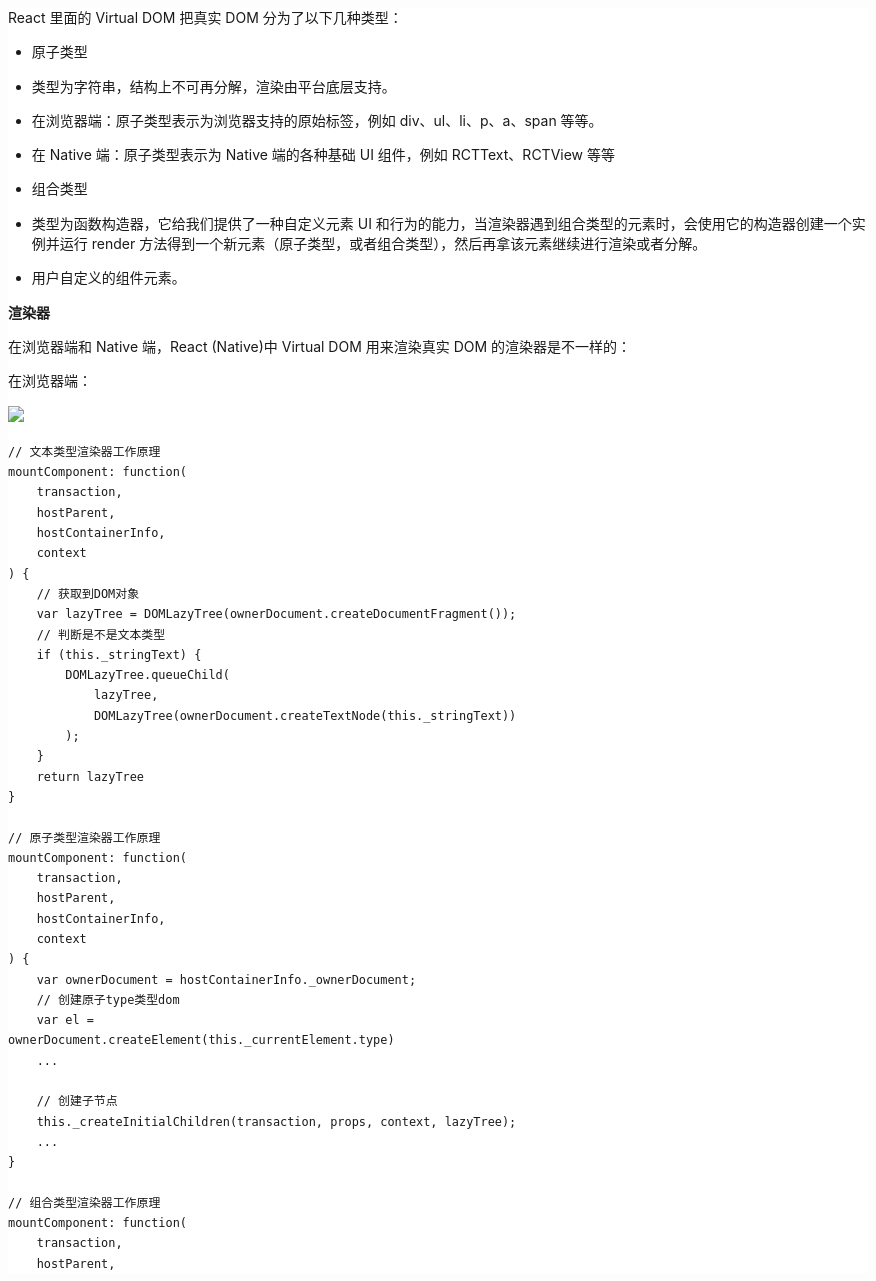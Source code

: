React 里面的 Virtual DOM 把真实 DOM 分为了以下几种类型：

- 原子类型  
    

- 类型为字符串，结构上不可再分解，渲染由平台底层支持。
- 在浏览器端：原子类型表示为浏览器支持的原始标签，例如 div、ul、li、p、a、span 等等。
- 在 Native 端：原子类型表示为 Native 端的各种基础 UI 组件，例如 RCTText、RCTView 等等

  

- 组合类型  
    

- 类型为函数构造器，它给我们提供了一种自定义元素 UI 和行为的能力，当渲染器遇到组合类型的元素时，会使用它的构造器创建一个实例并运行 render 方法得到一个新元素（原子类型，或者组合类型），然后再拿该元素继续进行渲染或者分解。
- 用户自定义的组件元素。

  

**渲染器**

在浏览器端和 Native 端，React (Native)中 Virtual DOM 用来渲染真实 DOM 的渲染器是不一样的：

在浏览器端：

![](https://pic4.zhimg.com/v2-c25f7046f0c550ecb09f1d69dd40dd07_1440w.jpg)

```text
// 文本类型渲染器工作原理
mountComponent: function(
    transaction,
    hostParent,
    hostContainerInfo,
    context
) {
    // 获取到DOM对象
    var lazyTree = DOMLazyTree(ownerDocument.createDocumentFragment());
    // 判断是不是文本类型
    if (this._stringText) {
        DOMLazyTree.queueChild(
            lazyTree,
            DOMLazyTree(ownerDocument.createTextNode(this._stringText))
        );
    }
    return lazyTree
}

// 原子类型渲染器工作原理
mountComponent: function(
    transaction,
    hostParent,
    hostContainerInfo,
    context
) {
    var ownerDocument = hostContainerInfo._ownerDocument;
    // 创建原子type类型dom
    var el = 
ownerDocument.createElement(this._currentElement.type)
    ...

    // 创建子节点
    this._createInitialChildren(transaction, props, context, lazyTree);
    ...
}

// 组合类型渲染器工作原理
mountComponent: function(
    transaction,
    hostParent,
```